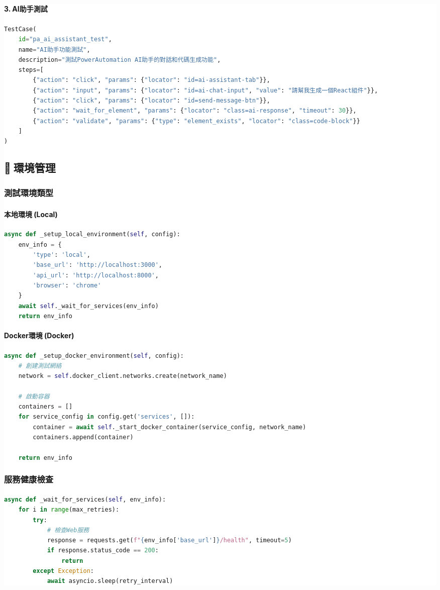 #### 3. AI助手測試
```python
TestCase(
    id="pa_ai_assistant_test",
    name="AI助手功能測試",
    description="測試PowerAutomation AI助手的對話和代碼生成功能",
    steps=[
        {"action": "click", "params": {"locator": "id=ai-assistant-tab"}},
        {"action": "input", "params": {"locator": "id=ai-chat-input", "value": "請幫我生成一個React組件"}},
        {"action": "click", "params": {"locator": "id=send-message-btn"}},
        {"action": "wait_for_element", "params": {"locator": "class=ai-response", "timeout": 30}},
        {"action": "validate", "params": {"type": "element_exists", "locator": "class=code-block"}}
    ]
)
```

## 🔧 環境管理

### 測試環境類型

#### 本地環境 (Local)
```python
async def _setup_local_environment(self, config):
    env_info = {
        'type': 'local',
        'base_url': 'http://localhost:3000',
        'api_url': 'http://localhost:8000',
        'browser': 'chrome'
    }
    await self._wait_for_services(env_info)
    return env_info
```

#### Docker環境 (Docker)
```python
async def _setup_docker_environment(self, config):
    # 創建測試網絡
    network = self.docker_client.networks.create(network_name)
    
    # 啟動容器
    containers = []
    for service_config in config.get('services', []):
        container = await self._start_docker_container(service_config, network_name)
        containers.append(container)
    
    return env_info
```

### 服務健康檢查
```python
async def _wait_for_services(self, env_info):
    for i in range(max_retries):
        try:
            # 檢查Web服務
            response = requests.get(f"{env_info['base_url']}/health", timeout=5)
            if response.status_code == 200:
                return
        except Exception:
            await asyncio.sleep(retry_interval)
```
